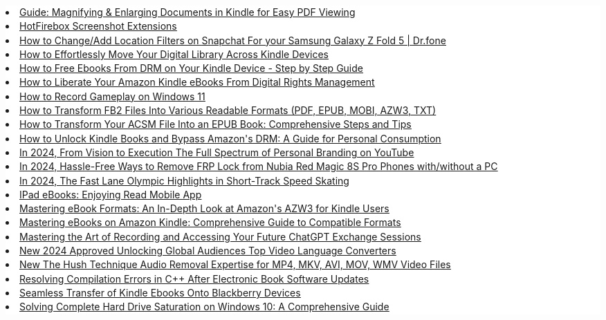 <li><a href="https://solve-howtos.techidaily.com/guide-magnifying-and-enlarging-documents-in-kindle-for-easy-pdf-viewing/"><u>Guide: Magnifying & Enlarging Documents in Kindle for Easy PDF Viewing</u></a></li>
<li><a href="https://remote-screen-capture.techidaily.com/hotfirebox-screenshot-extensions/"><u>HotFirebox Screenshot Extensions</u></a></li>
<li><a href="https://location-social.techidaily.com/how-to-changeadd-location-filters-on-snapchat-for-your-samsung-galaxy-z-fold-5-drfone-by-drfone-virtual-android/"><u>How to Change/Add Location Filters on Snapchat For your Samsung Galaxy Z Fold 5 | Dr.fone</u></a></li>
<li><a href="https://solve-howtos.techidaily.com/how-to-effortlessly-move-your-digital-library-across-kindle-devices/"><u>How to Effortlessly Move Your Digital Library Across Kindle Devices</u></a></li>
<li><a href="https://solve-howtos.techidaily.com/how-to-free-ebooks-from-drm-on-your-kindle-device-step-by-step-guide/"><u>How to Free Ebooks From DRM on Your Kindle Device - Step by Step Guide</u></a></li>
<li><a href="https://solve-howtos.techidaily.com/how-to-liberate-your-amazon-kindle-ebooks-from-digital-rights-management/"><u>How to Liberate Your Amazon Kindle eBooks From Digital Rights Management</u></a></li>
<li><a href="https://video-screen-grab.techidaily.com/how-to-record-gameplay-on-windows-11/"><u>How to Record Gameplay on Windows 11</u></a></li>
<li><a href="https://solve-howtos.techidaily.com/how-to-transform-fb2-files-into-various-readable-formats-pdf-epub-mobi-azw3-txt/"><u>How to Transform FB2 Files Into Various Readable Formats (PDF, EPUB, MOBI, AZW3, TXT)</u></a></li>
<li><a href="https://solve-howtos.techidaily.com/how-to-transform-your-acsm-file-into-an-epub-book-comprehensive-steps-and-tips/"><u>How to Transform Your ACSM File Into an EPUB Book: Comprehensive Steps and Tips</u></a></li>
<li><a href="https://solve-howtos.techidaily.com/how-to-unlock-kindle-books-and-bypass-amazons-drm-a-guide-for-personal-consumption/"><u>How to Unlock Kindle Books and Bypass Amazon's DRM: A Guide for Personal Consumption</u></a></li>
<li><a href="https://youtube-data.techidaily.com/24-from-vision-to-execution-the-full-spectrum-of-personal-branding-on-youtube/"><u>In 2024, From Vision to Execution  The Full Spectrum of Personal Branding on YouTube</u></a></li>
<li><a href="https://bypass-frp.techidaily.com/in-2024-hassle-free-ways-to-remove-frp-lock-from-nubia-red-magic-8s-pro-phones-withwithout-a-pc-by-drfone-android/"><u>In 2024, Hassle-Free Ways to Remove FRP Lock from Nubia Red Magic 8S Pro Phones with/without a PC</u></a></li>
<li><a href="https://some-guidance.techidaily.com/in-2024-the-fast-lane-olympic-highlights-in-short-track-speed-skating/"><u>In 2024, The Fast Lane  Olympic Highlights in Short-Track Speed Skating</u></a></li>
<li><a href="https://solve-howtos.techidaily.com/ipad-ebooks-enjoying-read-mobile-app/"><u>IPad eBooks: Enjoying Read Mobile App</u></a></li>
<li><a href="https://solve-howtos.techidaily.com/mastering-ebook-formats-an-in-depth-look-at-amazons-azw3-for-kindle-users/"><u>Mastering eBook Formats: An In-Depth Look at Amazon's AZW3 for Kindle Users</u></a></li>
<li><a href="https://solve-howtos.techidaily.com/mastering-ebooks-on-amazon-kindle-comprehensive-guide-to-compatible-formats/"><u>Mastering eBooks on Amazon Kindle: Comprehensive Guide to Compatible Formats</u></a></li>
<li><a href="https://tech-hub.techidaily.com/mastering-the-art-of-recording-and-accessing-your-future-chatgpt-exchange-sessions/"><u>Mastering the Art of Recording and Accessing Your Future ChatGPT Exchange Sessions</u></a></li>
<li><a href="https://ai-video.techidaily.com/new-2024-approved-unlocking-global-audiences-top-video-language-converters/"><u>New 2024 Approved Unlocking Global Audiences Top Video Language Converters</u></a></li>
<li><a href="https://sound-tweaking.techidaily.com/new-the-hush-technique-audio-removal-expertise-for-mp4-mkv-avi-mov-wmv-video-files/"><u>New The Hush Technique Audio Removal Expertise for MP4, MKV, AVI, MOV, WMV Video Files</u></a></li>
<li><a href="https://solve-howtos.techidaily.com/resolving-compilation-errors-in-cplusplus-after-electronic-book-software-updates/"><u>Resolving Compilation Errors in C++ After Electronic Book Software Updates</u></a></li>
<li><a href="https://solve-howtos.techidaily.com/seamless-transfer-of-kindle-ebooks-onto-blackberry-devices/"><u>Seamless Transfer of Kindle Ebooks Onto Blackberry Devices</u></a></li>
<li><a href="https://win-forum.techidaily.com/solving-complete-hard-drive-saturation-on-windows-10-a-comprehensive-guide/"><u>Solving Complete Hard Drive Saturation on Windows 10: A Comprehensive Guide</u></a></li>